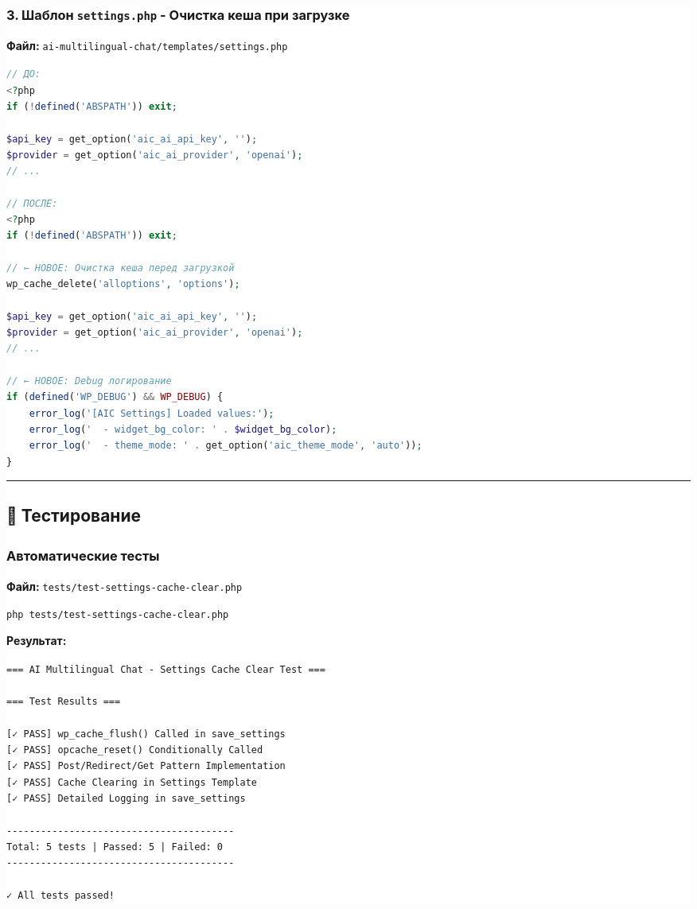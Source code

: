 ### 3. Шаблон `settings.php` - Очистка кеша при загрузке

**Файл:** `ai-multilingual-chat/templates/settings.php`

```php
// ДО:
<?php
if (!defined('ABSPATH')) exit;

$api_key = get_option('aic_ai_api_key', '');
$provider = get_option('aic_ai_provider', 'openai');
// ...

// ПОСЛЕ:
<?php
if (!defined('ABSPATH')) exit;

// ← НОВОЕ: Очистка кеша перед загрузкой
wp_cache_delete('alloptions', 'options');

$api_key = get_option('aic_ai_api_key', '');
$provider = get_option('aic_ai_provider', 'openai');
// ...

// ← НОВОЕ: Debug логирование
if (defined('WP_DEBUG') && WP_DEBUG) {
    error_log('[AIC Settings] Loaded values:');
    error_log('  - widget_bg_color: ' . $widget_bg_color);
    error_log('  - theme_mode: ' . get_option('aic_theme_mode', 'auto'));
}
```

---

## 🧪 Тестирование

### Автоматические тесты

**Файл:** `tests/test-settings-cache-clear.php`

```bash
php tests/test-settings-cache-clear.php
```

**Результат:**

```
=== AI Multilingual Chat - Settings Cache Clear Test ===

=== Test Results ===

[✓ PASS] wp_cache_flush() Called in save_settings
[✓ PASS] opcache_reset() Conditionally Called
[✓ PASS] Post/Redirect/Get Pattern Implementation
[✓ PASS] Cache Clearing in Settings Template
[✓ PASS] Detailed Logging in save_settings

----------------------------------------
Total: 5 tests | Passed: 5 | Failed: 0
----------------------------------------

✓ All tests passed!
```
